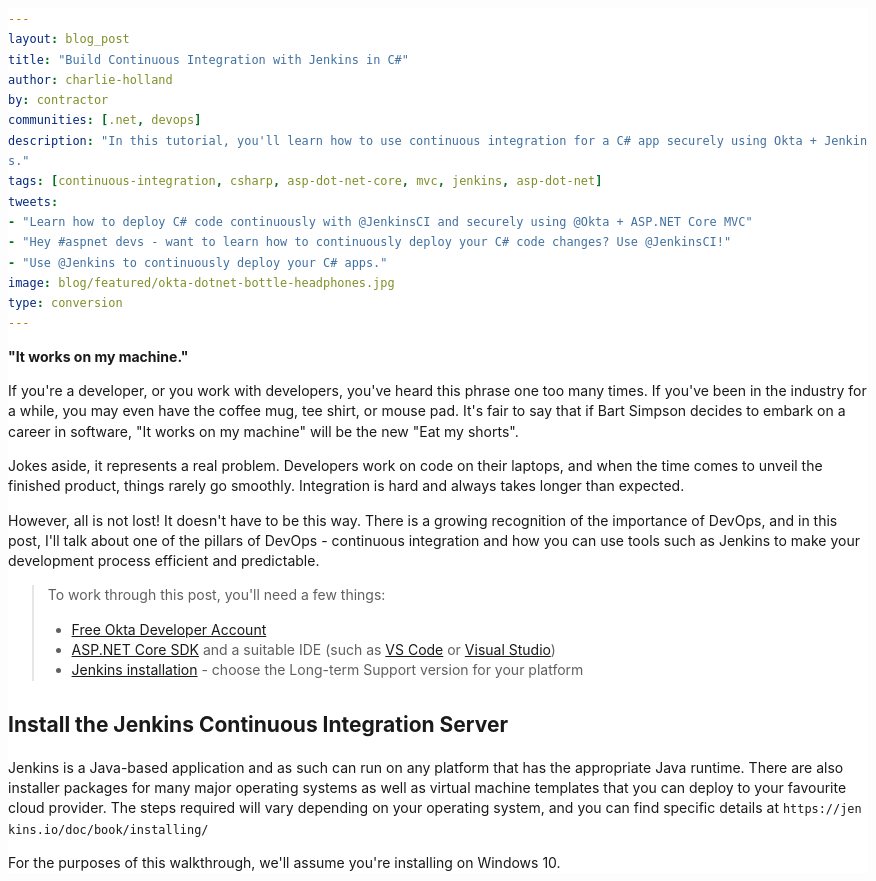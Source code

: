 ```yaml
---
layout: blog_post
title: "Build Continuous Integration with Jenkins in C#"
author: charlie-holland
by: contractor
communities: [.net, devops]
description: "In this tutorial, you'll learn how to use continuous integration for a C# app securely using Okta + Jenkins."
tags: [continuous-integration, csharp, asp-dot-net-core, mvc, jenkins, asp-dot-net]
tweets:
- "Learn how to deploy C# code continuously with @JenkinsCI and securely using @Okta + ASP.NET Core MVC"
- "Hey #aspnet devs - want to learn how to continuously deploy your C# code changes? Use @JenkinsCI!"
- "Use @Jenkins to continuously deploy your C# apps."
image: blog/featured/okta-dotnet-bottle-headphones.jpg
type: conversion
---
```

**"It works on my machine."**

If you're a developer, or you work with developers, you've heard this phrase one too many times. If you've been in the industry for a while, you may even have the coffee mug, tee shirt, or mouse pad. It's fair to say that if Bart Simpson decides to embark on a career in software, "It works on my machine" will be the new "Eat my shorts".

Jokes aside, it represents a real problem. Developers work on code on their laptops, and when the time comes to unveil the finished product, things rarely go smoothly. Integration is hard and always takes longer than expected.

However, all is not lost! It doesn't have to be this way. There is a growing recognition of the importance of DevOps, and in this post, I'll talk about one of the pillars of DevOps - continuous integration and how you can use tools such as Jenkins to make your development process efficient and predictable.

>To work through this post, you'll need a few things:
>* [Free Okta Developer Account](https://developer.okta.com/signup/)
>* [ASP.NET Core SDK](https://dotnet.microsoft.com/download) and a suitable IDE (such as [VS Code](https://code.visualstudio.com/) or [Visual Studio](https://visualstudio.microsoft.com/vs/))
>* [Jenkins installation](https://jenkins.io/download/) - choose the Long-term Support version for your platform

## Install the Jenkins Continuous Integration Server

Jenkins is a Java-based application and as such can run on any platform that has the appropriate Java runtime. There are also installer packages for many major operating systems as well as virtual machine templates that you can deploy to your favourite cloud provider. The steps required will vary depending on your operating system, and you can find specific details at `https://jenkins.io/doc/book/installing/`

For the purposes of this walkthrough, we'll assume you're installing on Windows 10.
